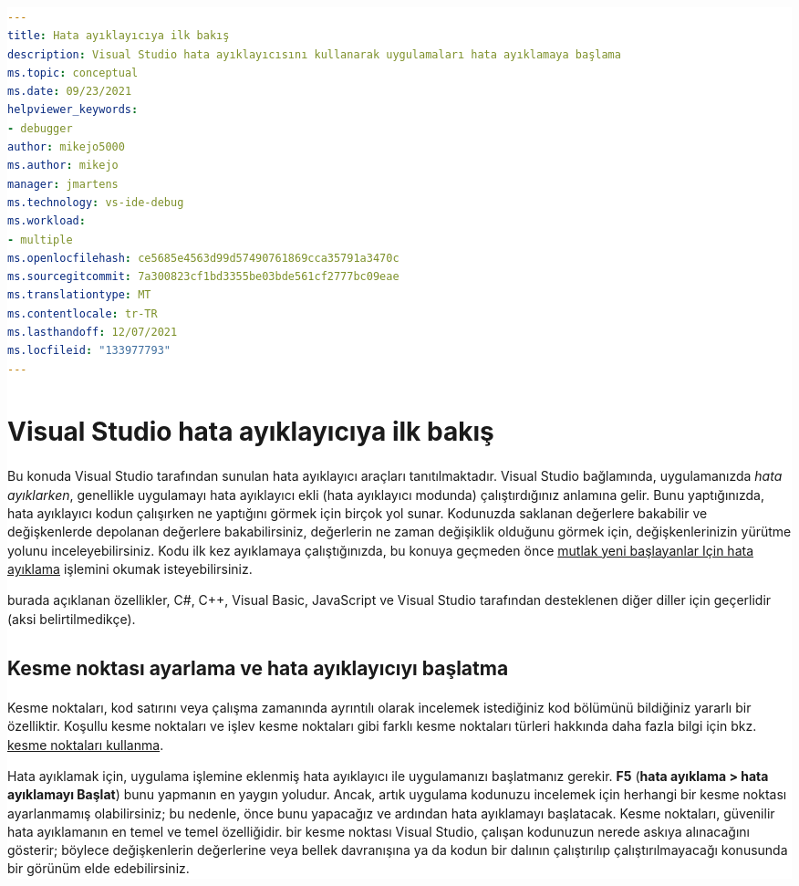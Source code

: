 ```yaml
---
title: Hata ayıklayıcıya ilk bakış
description: Visual Studio hata ayıklayıcısını kullanarak uygulamaları hata ayıklamaya başlama
ms.topic: conceptual
ms.date: 09/23/2021
helpviewer_keywords:
- debugger
author: mikejo5000
ms.author: mikejo
manager: jmartens
ms.technology: vs-ide-debug
ms.workload:
- multiple
ms.openlocfilehash: ce5685e4563d99d57490761869cca35791a3470c
ms.sourcegitcommit: 7a300823cf1bd3355be03bde561cf2777bc09eae
ms.translationtype: MT
ms.contentlocale: tr-TR
ms.lasthandoff: 12/07/2021
ms.locfileid: "133977793"
---
```

# <a name="first-look-at-the-visual-studio-debugger"></a>Visual Studio hata ayıklayıcıya ilk bakış

Bu konuda Visual Studio tarafından sunulan hata ayıklayıcı araçları tanıtılmaktadır. Visual Studio bağlamında, uygulamanızda *hata ayıklarken*, genellikle uygulamayı hata ayıklayıcı ekli (hata ayıklayıcı modunda) çalıştırdığınız anlamına gelir. Bunu yaptığınızda, hata ayıklayıcı kodun çalışırken ne yaptığını görmek için birçok yol sunar. Kodunuzda saklanan değerlere bakabilir ve değişkenlerde depolanan değerlere bakabilirsiniz, değerlerin ne zaman değişiklik olduğunu görmek için, değişkenlerinizin yürütme yolunu inceleyebilirsiniz. Kodu ilk kez ayıklamaya çalıştığınızda, bu konuya geçmeden önce [mutlak yeni başlayanlar Için hata ayıklama](../debugger/debugging-absolute-beginners.md) işlemini okumak isteyebilirsiniz.

burada açıklanan özellikler, C#, C++, Visual Basic, JavaScript ve Visual Studio tarafından desteklenen diğer diller için geçerlidir (aksi belirtilmedikçe).

## <a name="set-a-breakpoint-and-start-the-debugger"></a>Kesme noktası ayarlama ve hata ayıklayıcıyı başlatma

Kesme noktaları, kod satırını veya çalışma zamanında ayrıntılı olarak incelemek istediğiniz kod bölümünü bildiğiniz yararlı bir özelliktir. Koşullu kesme noktaları ve işlev kesme noktaları gibi farklı kesme noktaları türleri hakkında daha fazla bilgi için bkz. [kesme noktaları kullanma](../debugger/using-breakpoints.md).

Hata ayıklamak için, uygulama işlemine eklenmiş hata ayıklayıcı ile uygulamanızı başlatmanız gerekir. **F5** (**hata ayıklama > hata ayıklamayı Başlat**) bunu yapmanın en yaygın yoludur. Ancak, artık uygulama kodunuzu incelemek için herhangi bir kesme noktası ayarlanmamış olabilirsiniz; bu nedenle, önce bunu yapacağız ve ardından hata ayıklamayı başlatacak. Kesme noktaları, güvenilir hata ayıklamanın en temel ve temel özelliğidir. bir kesme noktası Visual Studio, çalışan kodunuzun nerede askıya alınacağını gösterir; böylece değişkenlerin değerlerine veya bellek davranışına ya da kodun bir dalının çalıştırılıp çalıştırılmayacağı konusunda bir görünüm elde edebilirsiniz.
